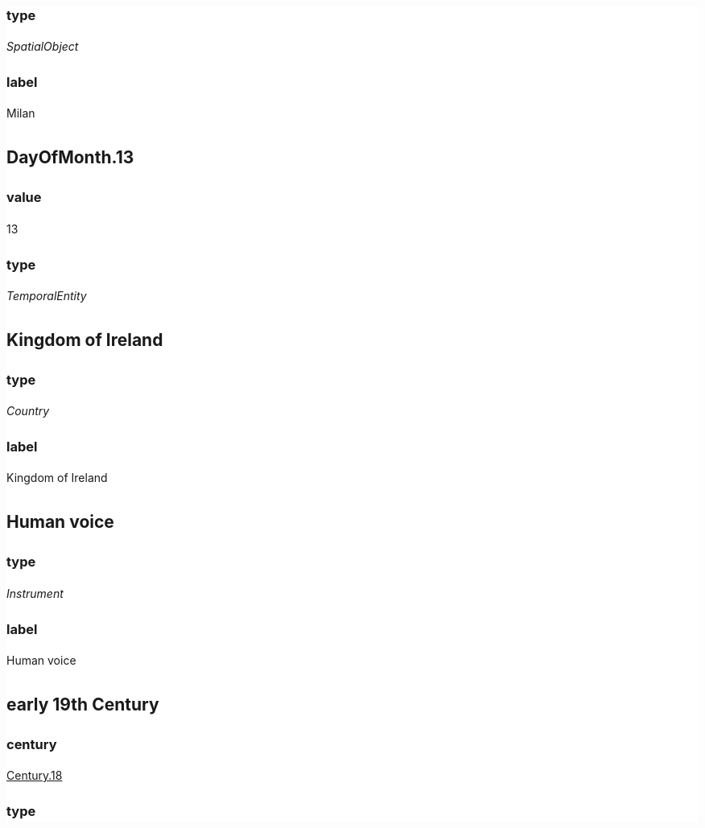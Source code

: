 ### type


*SpatialObject*

### label


Milan

## DayOfMonth.13

### value


13

### type


*TemporalEntity*

## Kingdom of Ireland

### type


*Country*

### label


Kingdom of Ireland

## Human voice

### type


*Instrument*

### label


Human voice

## early 19th Century

### century


[Century.18](#Century.18)

### type
